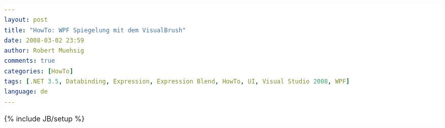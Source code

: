 ```yaml
---
layout: post
title: "HowTo: WPF Spiegelung mit dem VisualBrush"
date: 2008-03-02 23:59
author: Robert Muehsig
comments: true
categories: [HowTo]
tags: [.NET 3.5, Databinding, Expression, Expression Blend, HowTo, UI, Visual Studio 2008, WPF]
language: de
---
```

{% include JB/setup %}